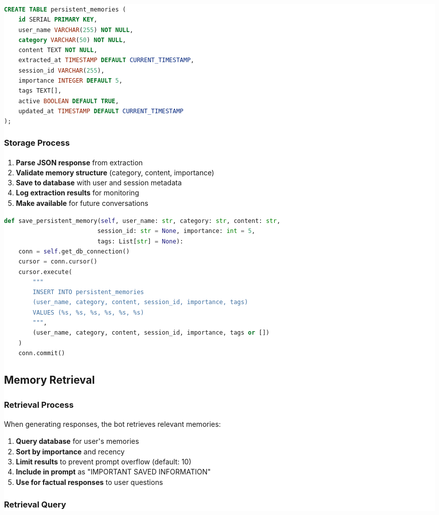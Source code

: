 ```sql
CREATE TABLE persistent_memories (
    id SERIAL PRIMARY KEY,
    user_name VARCHAR(255) NOT NULL,
    category VARCHAR(50) NOT NULL,
    content TEXT NOT NULL,
    extracted_at TIMESTAMP DEFAULT CURRENT_TIMESTAMP,
    session_id VARCHAR(255),
    importance INTEGER DEFAULT 5,
    tags TEXT[],
    active BOOLEAN DEFAULT TRUE,
    updated_at TIMESTAMP DEFAULT CURRENT_TIMESTAMP
);
```

### Storage Process

1. **Parse JSON response** from extraction
2. **Validate memory structure** (category, content, importance)
3. **Save to database** with user and session metadata
4. **Log extraction results** for monitoring
5. **Make available** for future conversations

```python
def save_persistent_memory(self, user_name: str, category: str, content: str, 
                          session_id: str = None, importance: int = 5, 
                          tags: List[str] = None):
    conn = self.get_db_connection()
    cursor = conn.cursor()
    cursor.execute(
        """
        INSERT INTO persistent_memories
        (user_name, category, content, session_id, importance, tags)
        VALUES (%s, %s, %s, %s, %s, %s)
        """,
        (user_name, category, content, session_id, importance, tags or [])
    )
    conn.commit()
```

## Memory Retrieval

### Retrieval Process

When generating responses, the bot retrieves relevant memories:

1. **Query database** for user's memories
2. **Sort by importance** and recency
3. **Limit results** to prevent prompt overflow (default: 10)
4. **Include in prompt** as "IMPORTANT SAVED INFORMATION"
5. **Use for factual responses** to user questions

### Retrieval Query
